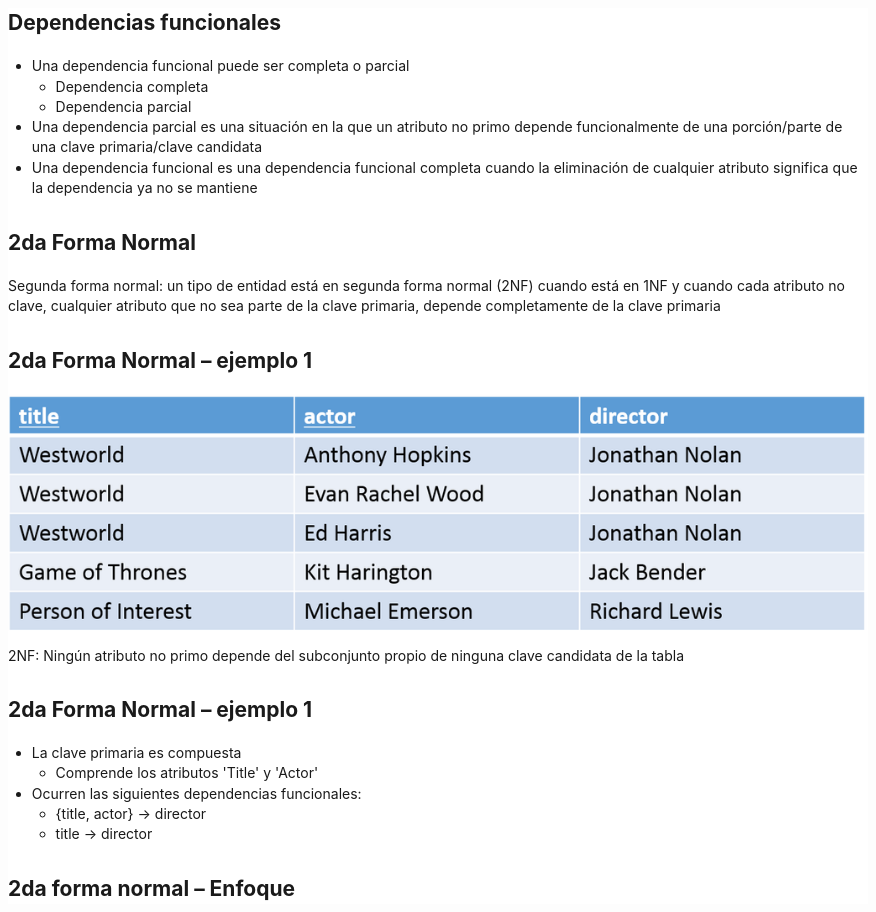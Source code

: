 
## Dependencias funcionales
* Una dependencia funcional puede ser completa o parcial
  * Dependencia completa
  * Dependencia parcial
* Una dependencia parcial es una situación en la que un atributo no primo depende funcionalmente de una porción/parte de una clave primaria/clave candidata
* Una dependencia funcional es una dependencia funcional completa cuando la eliminación de cualquier atributo significa que la dependencia ya no se mantiene


## 2da Forma Normal
Segunda forma normal: un tipo de entidad está en segunda forma normal (2NF) cuando está en 1NF y cuando cada atributo no clave, cualquier atributo que no sea parte de la clave primaria, depende completamente de la clave primaria


## 2da Forma Normal – ejemplo 1
![](img/normalization13.png)
2NF: Ningún atributo no primo depende del subconjunto propio de ninguna clave candidata de la tabla


## 2da Forma Normal – ejemplo 1
* La clave primaria es compuesta
  * Comprende los atributos 'Title' y 'Actor'
* Ocurren las siguientes dependencias funcionales:
  * {title, actor} → director
  * title → director


## 2da forma normal – Enfoque